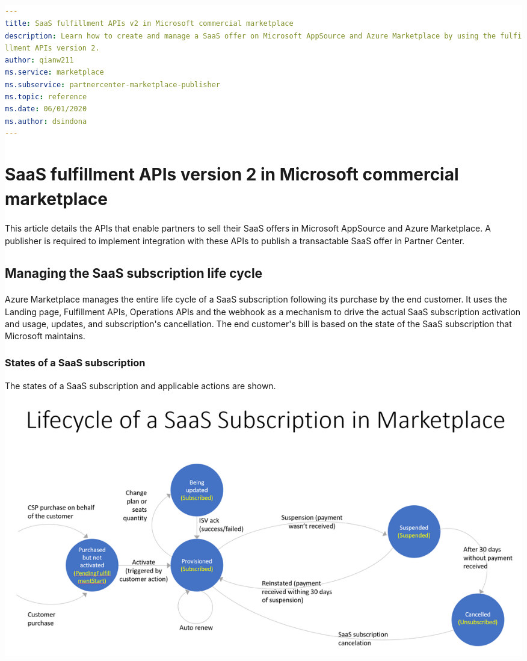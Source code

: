```yaml
---
title: SaaS fulfillment APIs v2 in Microsoft commercial marketplace
description: Learn how to create and manage a SaaS offer on Microsoft AppSource and Azure Marketplace by using the fulfillment APIs version 2.
author: qianw211
ms.service: marketplace
ms.subservice: partnercenter-marketplace-publisher
ms.topic: reference
ms.date: 06/01/2020
ms.author: dsindona
---
```


# SaaS fulfillment APIs version 2 in Microsoft commercial marketplace

This article details the APIs that enable partners to sell their SaaS offers in Microsoft AppSource and Azure Marketplace. A publisher is required to implement integration with these APIs to publish a transactable SaaS offer in Partner Center.

## Managing the SaaS subscription life cycle

Azure Marketplace manages the entire life cycle of a SaaS subscription following its purchase by the end customer.  It uses the Landing page, Fulfillment APIs, Operations APIs and the webhook as a mechanism to drive the actual SaaS subscription activation and usage, updates, and subscription's cancellation.  The end customer's bill is based on the state of the SaaS subscription that Microsoft maintains. 

### States of a SaaS subscription

The states of a SaaS subscription and applicable actions are shown.

![Lifecycle of a SaaS Subscription in Marketplace](./media/saas-subscription-lifecycle-api-v2.png)
